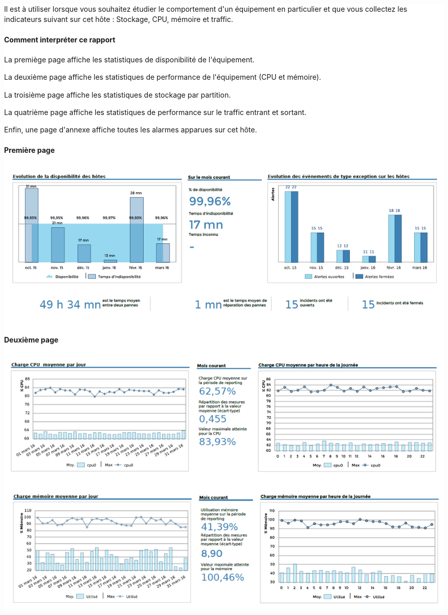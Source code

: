 Il est à utiliser lorsque vous souhaitez étudier le comportement d'un
équipement en particulier et que vous collectez les indicateurs suivant
sur cet hôte : Stockage, CPU, mémoire et traffic.

#### Comment interpréter ce rapport

La premiège page affiche les statistiques de disponibilité de l'équipement.

La deuxième page affiche les statistiques de performance de l'équipement
(CPU et mémoire).

La troisième page affiche les statistiques de stockage par partition.

La quatrième page affiche les statistiques de performance sur le traffic
entrant et sortant.

Enfin, une page d'annexe affiche toutes les alarmes apparues sur cet hôte.

#### Première page

![image](../assets/reporting/guide/available-reports/Host-Detail-2_1_png.png)

#### Deuxième page

![image](../assets/reporting/guide/available-reports/Host-Detail-2_3_png.png)
